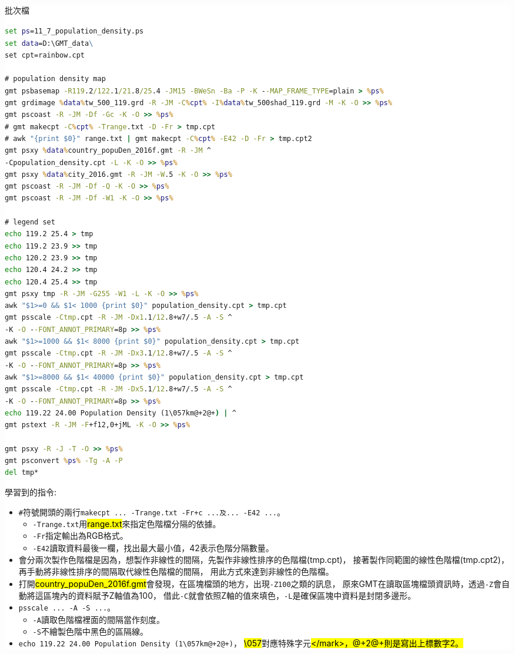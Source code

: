 批次檔

```bat
set ps=11_7_population_density.ps
set data=D:\GMT_data\
set cpt=rainbow.cpt

# population density map
gmt psbasemap -R119.2/122.1/21.8/25.4 -JM15 -BWeSn -Ba -P -K --MAP_FRAME_TYPE=plain > %ps%
gmt grdimage %data%tw_500_119.grd -R -JM -C%cpt% -I%data%tw_500shad_119.grd -M -K -O >> %ps%
gmt pscoast -R -JM -Df -Gc -K -O >> %ps%
# gmt makecpt -C%cpt% -Trange.txt -D -Fr > tmp.cpt
# awk "{print $0}" range.txt | gmt makecpt -C%cpt% -E42 -D -Fr > tmp.cpt2
gmt psxy %data%country_popuDen_2016f.gmt -R -JM ^
-Cpopulation_density.cpt -L -K -O >> %ps%
gmt psxy %data%city_2016.gmt -R -JM -W.5 -K -O >> %ps%
gmt pscoast -R -JM -Df -Q -K -O >> %ps%
gmt pscoast -R -JM -Df -W1 -K -O >> %ps%

# legend set
echo 119.2 25.4 > tmp
echo 119.2 23.9 >> tmp
echo 120.2 23.9 >> tmp
echo 120.4 24.2 >> tmp
echo 120.4 25.4 >> tmp
gmt psxy tmp -R -JM -G255 -W1 -L -K -O >> %ps%
awk "$1>=0 && $1< 1000 {print $0}" population_density.cpt > tmp.cpt
gmt psscale -Ctmp.cpt -R -JM -Dx1.1/12.8+w7/.5 -A -S ^
-K -O --FONT_ANNOT_PRIMARY=8p >> %ps%
awk "$1>=1000 && $1< 8000 {print $0}" population_density.cpt > tmp.cpt
gmt psscale -Ctmp.cpt -R -JM -Dx3.1/12.8+w7/.5 -A -S ^
-K -O --FONT_ANNOT_PRIMARY=8p >> %ps%
awk "$1>=8000 && $1< 40000 {print $0}" population_density.cpt > tmp.cpt
gmt psscale -Ctmp.cpt -R -JM -Dx5.1/12.8+w7/.5 -A -S ^
-K -O --FONT_ANNOT_PRIMARY=8p >> %ps%
echo 119.22 24.00 Population Density (1\057km@+2@+) | ^
gmt pstext -R -JM -F+f12,0+jML -K -O >> %ps%

gmt psxy -R -J -T -O >> %ps%
gmt psconvert %ps% -Tg -A -P
del tmp*
```

學習到的指令:

* `#`符號開頭的兩行`makecpt ... -Trange.txt -Fr+c ...及... -E42 ...`。
  * `-Trange.txt`用<mark>range.txt</mark>來指定色階檔分隔的依據。
  * `-Fr`指定輸出為RGB格式。
  * `-E42`讀取資料最後一欄，找出最大最小值，42表示色階分隔數量。
* 會分兩次製作色階檔是因為，想製作非線性的間隔，先製作非線性排序的色階檔(tmp.cpt)，
接著製作同範圍的線性色階檔(tmp.cpt2)，再手動將非線性排序的間隔取代線性色階檔的間隔，
用此方式來達到非線性的色階檔。
* 打開<mark>country_popuDen_2016f.gmt</mark>會發現，在區塊檔頭的地方，出現`-Z100`之類的訊息，
原來GMT在讀取區塊檔頭資訊時，透過`-Z`會自動將這區塊內的資料賦予Z軸值為100，
借此`-C`就會依照Z軸的值來填色，`-L`是確保區塊中資料是封閉多邊形。
* `psscale ... -A -S ...`。
  * `-A`讀取色階檔裡面的間隔當作刻度。
  * `-S`不繪製色階中黑色的區隔線。
* `echo 119.22 24.00 Population Density (1\057km@+2@+)`，
<mark>\057</mark>對應特殊字元<mark>\</mark>，<mark>@+2@+</mark>則是寫出上標數字2。
